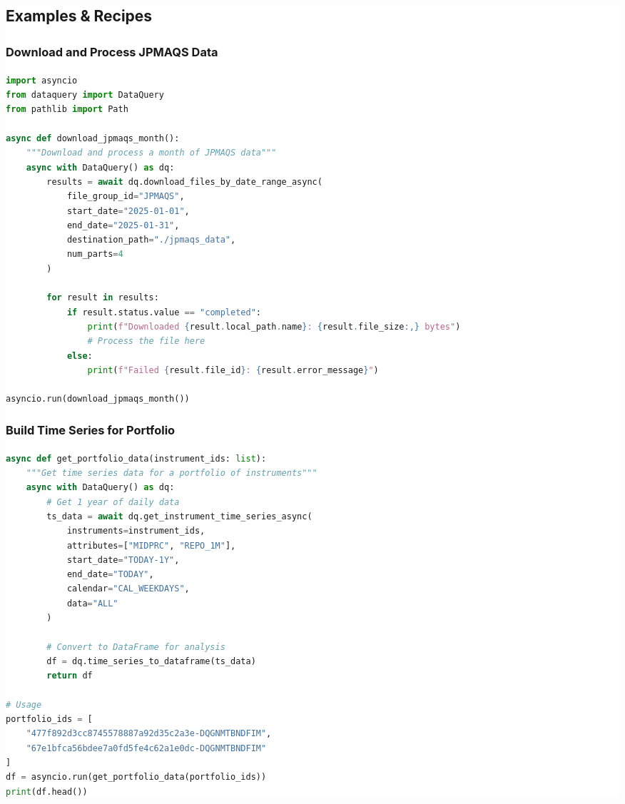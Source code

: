 
## Examples & Recipes

### Download and Process JPMAQS Data

```python
import asyncio
from dataquery import DataQuery
from pathlib import Path

async def download_jpmaqs_month():
    """Download and process a month of JPMAQS data"""
    async with DataQuery() as dq:
        results = await dq.download_files_by_date_range_async(
            file_group_id="JPMAQS",
            start_date="2025-01-01",
            end_date="2025-01-31",
            destination_path="./jpmaqs_data",
            num_parts=4
        )

        for result in results:
            if result.status.value == "completed":
                print(f"Downloaded {result.local_path.name}: {result.file_size:,} bytes")
                # Process the file here
            else:
                print(f"Failed {result.file_id}: {result.error_message}")

asyncio.run(download_jpmaqs_month())
```

### Build Time Series for Portfolio

```python
async def get_portfolio_data(instrument_ids: list):
    """Get time series data for a portfolio of instruments"""
    async with DataQuery() as dq:
        # Get 1 year of daily data
        ts_data = await dq.get_instrument_time_series_async(
            instruments=instrument_ids,
            attributes=["MIDPRC", "REPO_1M"],
            start_date="TODAY-1Y",
            end_date="TODAY",
            calendar="CAL_WEEKDAYS",
            data="ALL"
        )

        # Convert to DataFrame for analysis
        df = dq.time_series_to_dataframe(ts_data)
        return df

# Usage
portfolio_ids = [
    "477f892d3cc8745578887a92d35c2a3e-DQGNMTBNDFIM",
    "67e1bfca56bdee7a0fd5fe4c62a1e0dc-DQGNMTBNDFIM"
]
df = asyncio.run(get_portfolio_data(portfolio_ids))
print(df.head())
```
